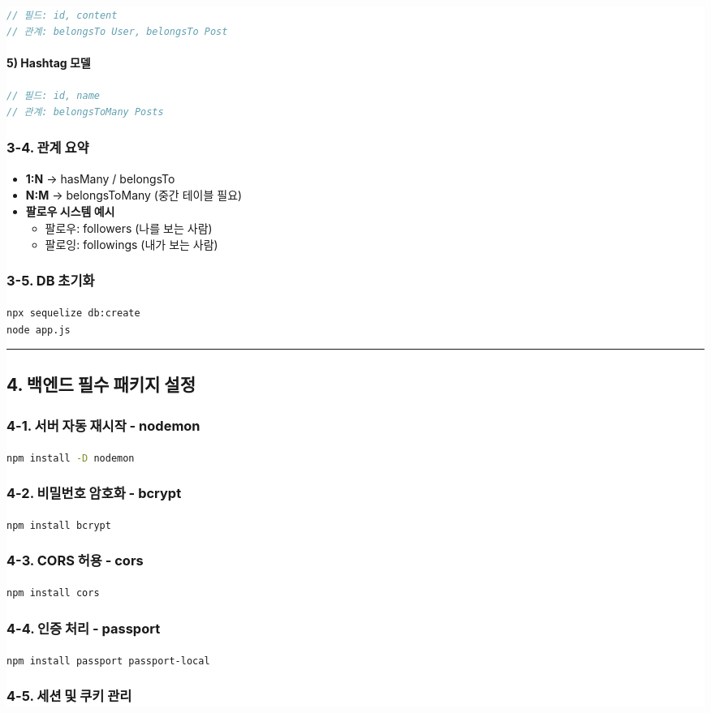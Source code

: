 ```js
// 필드: id, content
// 관계: belongsTo User, belongsTo Post
```

#### 5) Hashtag 모델

```js
// 필드: id, name
// 관계: belongsToMany Posts
```

### 3-4. 관계 요약

- **1:N** → hasMany / belongsTo  
- **N:M** → belongsToMany (중간 테이블 필요)  
- **팔로우 시스템 예시**  
  - 팔로우: followers (나를 보는 사람)  
  - 팔로잉: followings (내가 보는 사람)

### 3-5. DB 초기화

```bash
npx sequelize db:create
node app.js
```

---

## 4. 백엔드 필수 패키지 설정

### 4-1. 서버 자동 재시작 - nodemon

```bash
npm install -D nodemon
```

### 4-2. 비밀번호 암호화 - bcrypt

```bash
npm install bcrypt
```

### 4-3. CORS 허용 - cors

```bash
npm install cors
```

### 4-4. 인증 처리 - passport

```bash
npm install passport passport-local
```

### 4-5. 세션 및 쿠키 관리
